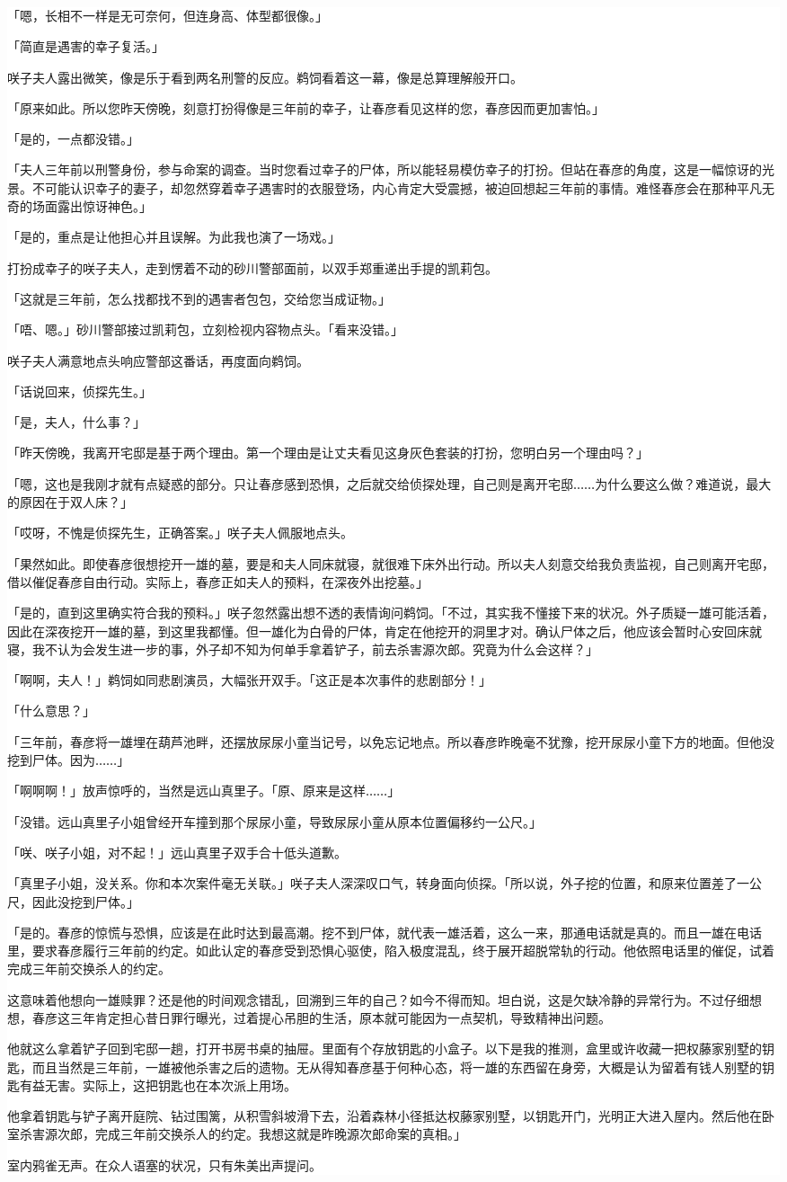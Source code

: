 「嗯，长相不一样是无可奈何，但连身高、体型都很像。」

「简直是遇害的幸子复活。」

咲子夫人露出微笑，像是乐于看到两名刑警的反应。鹈饲看着这一幕，像是总算理解般开口。

「原来如此。所以您昨天傍晚，刻意打扮得像是三年前的幸子，让春彦看见这样的您，春彦因而更加害怕。」

「是的，一点都没错。」

「夫人三年前以刑警身份，参与命案的调查。当时您看过幸子的尸体，所以能轻易模仿幸子的打扮。但站在春彦的角度，这是一幅惊讶的光景。不可能认识幸子的妻子，却忽然穿着幸子遇害时的衣服登场，内心肯定大受震撼，被迫回想起三年前的事情。难怪春彦会在那种平凡无奇的场面露出惊讶神色。」

「是的，重点是让他担心并且误解。为此我也演了一场戏。」

打扮成幸子的咲子夫人，走到愣着不动的砂川警部面前，以双手郑重递出手提的凯莉包。

「这就是三年前，怎么找都找不到的遇害者包包，交给您当成证物。」

「唔、嗯。」砂川警部接过凯莉包，立刻检视内容物点头。「看来没错。」

咲子夫人满意地点头响应警部这番话，再度面向鹈饲。

「话说回来，侦探先生。」

「是，夫人，什么事？」

「昨天傍晚，我离开宅邸是基于两个理由。第一个理由是让丈夫看见这身灰色套装的打扮，您明白另一个理由吗？」

「嗯，这也是我刚才就有点疑惑的部分。只让春彦感到恐惧，之后就交给侦探处理，自己则是离开宅邸……为什么要这么做？难道说，最大的原因在于双人床？」

「哎呀，不愧是侦探先生，正确答案。」咲子夫人佩服地点头。

「果然如此。即使春彦很想挖开一雄的墓，要是和夫人同床就寝，就很难下床外出行动。所以夫人刻意交给我负责监视，自己则离开宅邸，借以催促春彦自由行动。实际上，春彦正如夫人的预料，在深夜外出挖墓。」

「是的，直到这里确实符合我的预料。」咲子忽然露出想不透的表情询问鹈饲。「不过，其实我不懂接下来的状况。外子质疑一雄可能活着，因此在深夜挖开一雄的墓，到这里我都懂。但一雄化为白骨的尸体，肯定在他挖开的洞里才对。确认尸体之后，他应该会暂时心安回床就寝，我不认为会发生进一步的事，外子却不知为何单手拿着铲子，前去杀害源次郎。究竟为什么会这样？」

「啊啊，夫人！」鹈饲如同悲剧演员，大幅张开双手。「这正是本次事件的悲剧部分！」

「什么意思？」

「三年前，春彦将一雄埋在葫芦池畔，还摆放尿尿小童当记号，以免忘记地点。所以春彦昨晚毫不犹豫，挖开尿尿小童下方的地面。但他没挖到尸体。因为……」

「啊啊啊！」放声惊呼的，当然是远山真里子。「原、原来是这样……」

「没错。远山真里子小姐曾经开车撞到那个尿尿小童，导致尿尿小童从原本位置偏移约一公尺。」

「咲、咲子小姐，对不起！」远山真里子双手合十低头道歉。

「真里子小姐，没关系。你和本次案件毫无关联。」咲子夫人深深叹口气，转身面向侦探。「所以说，外子挖的位置，和原来位置差了一公尺，因此没挖到尸体。」

「是的。春彦的惊慌与恐惧，应该是在此时达到最高潮。挖不到尸体，就代表一雄活着，这么一来，那通电话就是真的。而且一雄在电话里，要求春彦履行三年前的约定。如此认定的春彦受到恐惧心驱使，陷入极度混乱，终于展开超脱常轨的行动。他依照电话里的催促，试着完成三年前交换杀人的约定。

这意味着他想向一雄赎罪？还是他的时间观念错乱，回溯到三年的自己？如今不得而知。坦白说，这是欠缺冷静的异常行为。不过仔细想想，春彦这三年肯定担心昔日罪行曝光，过着提心吊胆的生活，原本就可能因为一点契机，导致精神出问题。

他就这么拿着铲子回到宅邸一趟，打开书房书桌的抽屉。里面有个存放钥匙的小盒子。以下是我的推测，盒里或许收藏一把权藤家别墅的钥匙，而且当然是三年前，一雄被他杀害之后的遗物。无从得知春彦基于何种心态，将一雄的东西留在身旁，大概是认为留着有钱人别墅的钥匙有益无害。实际上，这把钥匙也在本次派上用场。

他拿着钥匙与铲子离开庭院、钻过围篱，从积雪斜坡滑下去，沿着森林小径抵达权藤家别墅，以钥匙开门，光明正大进入屋内。然后他在卧室杀害源次郎，完成三年前交换杀人的约定。我想这就是昨晚源次郎命案的真相。」

室内鸦雀无声。在众人语塞的状况，只有朱美出声提问。
